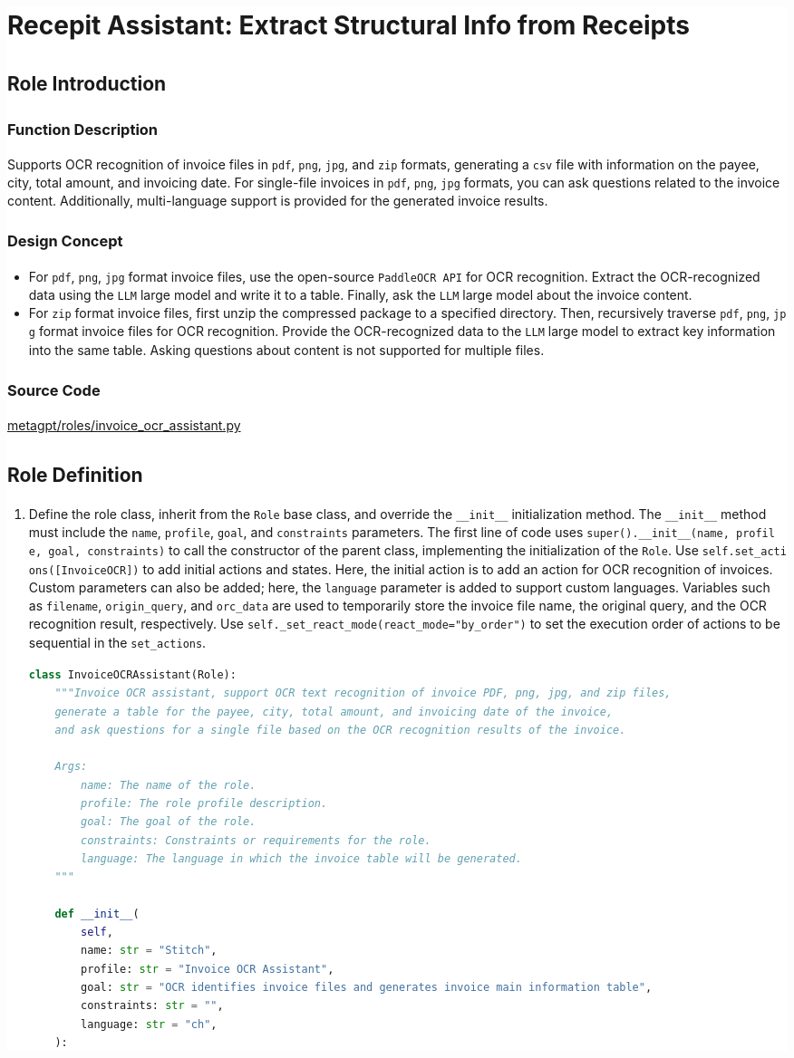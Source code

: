 # Recepit Assistant: Extract Structural Info from Receipts

## Role Introduction

### Function Description

Supports OCR recognition of invoice files in `pdf`, `png`, `jpg`, and `zip` formats, generating a `csv` file with information on the payee, city, total amount, and invoicing date. For single-file invoices in `pdf`, `png`, `jpg` formats, you can ask questions related to the invoice content. Additionally, multi-language support is provided for the generated invoice results.

### Design Concept

- For `pdf`, `png`, `jpg` format invoice files, use the open-source `PaddleOCR API` for OCR recognition. Extract the OCR-recognized data using the `LLM` large model and write it to a table. Finally, ask the `LLM` large model about the invoice content.
- For `zip` format invoice files, first unzip the compressed package to a specified directory. Then, recursively traverse `pdf`, `png`, `jpg` format invoice files for OCR recognition. Provide the OCR-recognized data to the `LLM` large model to extract key information into the same table. Asking questions about content is not supported for multiple files.

### Source Code

[metagpt/roles/invoice_ocr_assistant.py](https://github.com/geekan/MetaGPT/blob/main/metagpt/roles/invoice_ocr_assistant.py)

## Role Definition

1. Define the role class, inherit from the `Role` base class, and override the `__init__` initialization method. The `__init__` method must include the `name`, `profile`, `goal`, and `constraints` parameters. The first line of code uses `super().__init__(name, profile, goal, constraints)` to call the constructor of the parent class, implementing the initialization of the `Role`. Use `self.set_actions([InvoiceOCR])` to add initial actions and states. Here, the initial action is to add an action for OCR recognition of invoices. Custom parameters can also be added; here, the `language` parameter is added to support custom languages. Variables such as `filename`, `origin_query`, and `orc_data` are used to temporarily store the invoice file name, the original query, and the OCR recognition result, respectively. Use `self._set_react_mode(react_mode="by_order")` to set the execution order of actions to be sequential in the `set_actions`.

   ```python
   class InvoiceOCRAssistant(Role):
       """Invoice OCR assistant, support OCR text recognition of invoice PDF, png, jpg, and zip files,
       generate a table for the payee, city, total amount, and invoicing date of the invoice,
       and ask questions for a single file based on the OCR recognition results of the invoice.

       Args:
           name: The name of the role.
           profile: The role profile description.
           goal: The goal of the role.
           constraints: Constraints or requirements for the role.
           language: The language in which the invoice table will be generated.
       """

       def __init__(
           self,
           name: str = "Stitch",
           profile: str = "Invoice OCR Assistant",
           goal: str = "OCR identifies invoice files and generates invoice main information table",
           constraints: str = "",
           language: str = "ch",
       ):
   ```